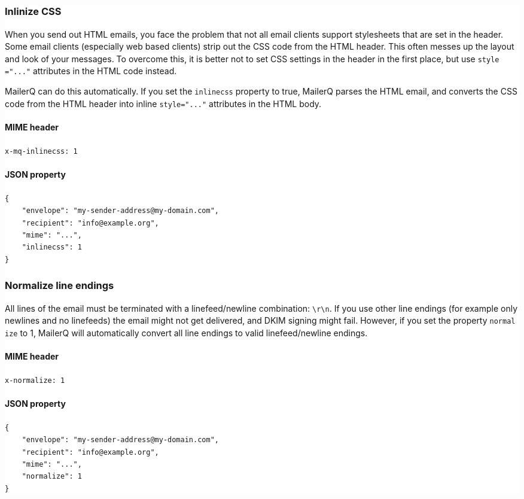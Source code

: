 ### Inlinize CSS

When you send out HTML emails, you face the problem that not all email clients 
support stylesheets that are set in the header. Some email clients (especially 
web based clients) strip out the CSS code from the HTML header. This often messes 
up the layout and look of your messages. To overcome this, it is better not to set 
CSS settings in the header in the first place, but use `style="..."` attributes 
in the HTML code instead.

MailerQ can do this automatically. If you set the `inlinecss` property to true, 
MailerQ parses the HTML email, and converts the CSS code from the HTML header 
into inline `style="..."` attributes in the HTML body.

#### MIME header

````
x-mq-inlinecss: 1

````

#### JSON property

````
{
    "envelope": "my-sender-address@my-domain.com",
    "recipient": "info@example.org",
    "mime": "...",
    "inlinecss": 1
}           

````

### Normalize line endings

All lines of the email must be terminated with a linefeed/newline combination: 
`\r\n`. If you use other line endings (for example only newlines and no linefeeds) 
the email might not get delivered, and DKIM signing might fail. However, if you 
set the property `normalize` to 1, MailerQ will automatically convert all line 
endings to valid linefeed/newline endings.

#### MIME header

````
x-normalize: 1

````

#### JSON property

````
{
    "envelope": "my-sender-address@my-domain.com",
    "recipient": "info@example.org",
    "mime": "...",
    "normalize": 1
}

````
